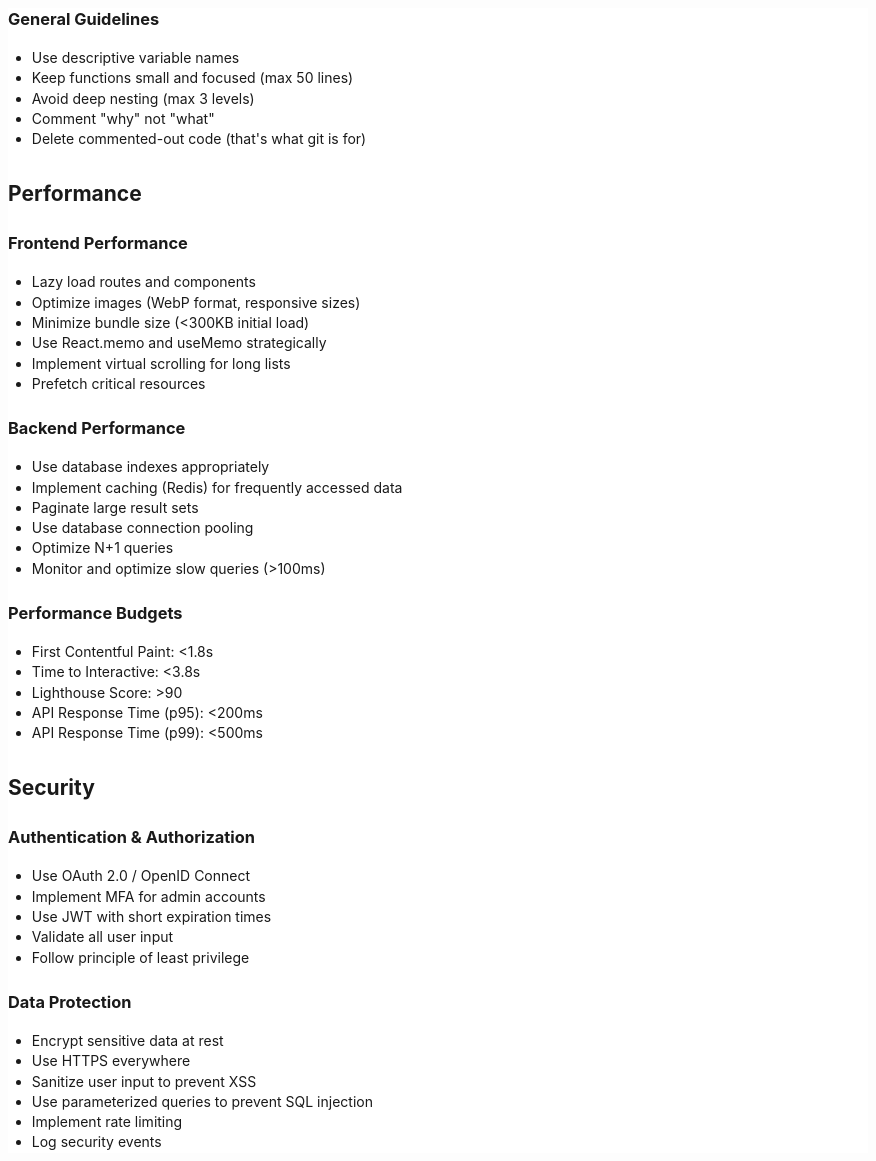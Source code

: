 
### General Guidelines
- Use descriptive variable names
- Keep functions small and focused (max 50 lines)
- Avoid deep nesting (max 3 levels)
- Comment "why" not "what"
- Delete commented-out code (that's what git is for)

## Performance

### Frontend Performance
- Lazy load routes and components
- Optimize images (WebP format, responsive sizes)
- Minimize bundle size (<300KB initial load)
- Use React.memo and useMemo strategically
- Implement virtual scrolling for long lists
- Prefetch critical resources

### Backend Performance
- Use database indexes appropriately
- Implement caching (Redis) for frequently accessed data
- Paginate large result sets
- Use database connection pooling
- Optimize N+1 queries
- Monitor and optimize slow queries (>100ms)

### Performance Budgets
- First Contentful Paint: <1.8s
- Time to Interactive: <3.8s
- Lighthouse Score: >90
- API Response Time (p95): <200ms
- API Response Time (p99): <500ms

## Security

### Authentication & Authorization
- Use OAuth 2.0 / OpenID Connect
- Implement MFA for admin accounts
- Use JWT with short expiration times
- Validate all user input
- Follow principle of least privilege

### Data Protection
- Encrypt sensitive data at rest
- Use HTTPS everywhere
- Sanitize user input to prevent XSS
- Use parameterized queries to prevent SQL injection
- Implement rate limiting
- Log security events
